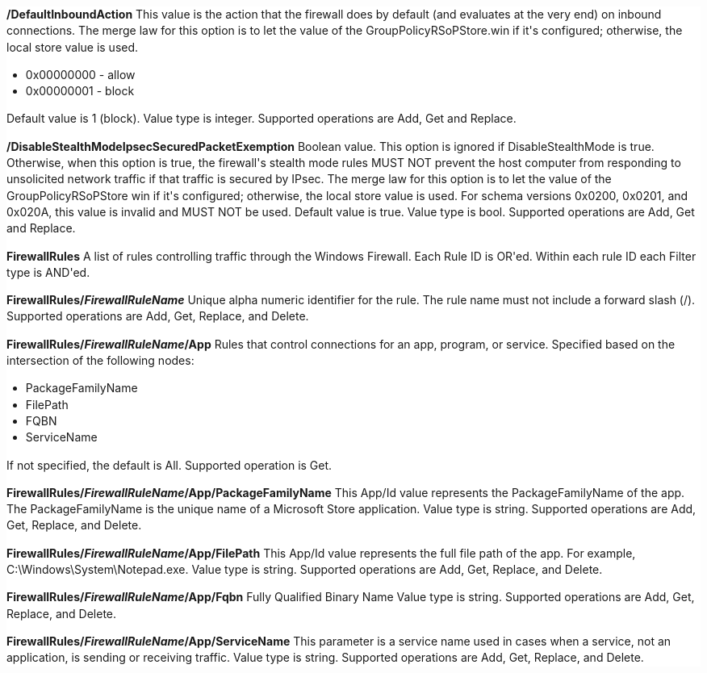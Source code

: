 <a href="" id="defaultinboundaction"></a>**/DefaultInboundAction**
This value is the action that the firewall does by default (and evaluates at the very end) on inbound connections. The merge law for this option is to let the value of the GroupPolicyRSoPStore.win if it's configured; otherwise, the local store value is used.

- 0x00000000 - allow
- 0x00000001 - block

Default value is 1 (block).
Value type is integer. Supported operations are Add, Get and Replace.

<a href="" id="disablestealthmodeipsecsecuredpacketexemption"></a>**/DisableStealthModeIpsecSecuredPacketExemption**
Boolean value. This option is ignored if DisableStealthMode is true. Otherwise, when this option is true, the firewall&#39;s stealth mode rules MUST NOT prevent the host computer from responding to unsolicited network traffic if that traffic is secured by IPsec. The merge law for this option is to let the value of the GroupPolicyRSoPStore win if it's configured; otherwise, the local store value is used. For schema versions 0x0200, 0x0201, and 0x020A, this value is invalid and MUST NOT be used.
Default value is true.
Value type is bool. Supported operations are Add, Get and Replace.

<a href="" id="firewallrules"></a>**FirewallRules**
A list of rules controlling traffic through the Windows Firewall.  Each Rule ID is OR&#39;ed.  Within each rule ID each Filter type is AND&#39;ed.

<a href="" id="firewallrulename"></a>**FirewallRules/_FirewallRuleName_**
Unique alpha numeric identifier for the rule.  The rule name must not include a forward slash (/).
Supported operations are Add, Get, Replace, and Delete.

<a href="" id="app"></a>**FirewallRules/_FirewallRuleName_/App**
Rules that control connections for an app, program, or service. Specified based on the intersection of the following nodes:

- PackageFamilyName
- FilePath
- FQBN
- ServiceName

If not specified, the default is All.
Supported operation is Get.

<a href="" id="packagefamilyname"></a>**FirewallRules/_FirewallRuleName_/App/PackageFamilyName**
This App/Id value represents the PackageFamilyName of the app. The PackageFamilyName is the unique name of a Microsoft Store application.
Value type is string. Supported operations are Add, Get, Replace, and Delete.

<a href="" id="filepath"></a>**FirewallRules/_FirewallRuleName_/App/FilePath**
This App/Id value represents the full file path of the app. For example, C:\Windows\System\Notepad.exe.
Value type is string. Supported operations are Add, Get, Replace, and Delete.

<a href="" id="fqbn"></a>**FirewallRules/_FirewallRuleName_/App/Fqbn**
Fully Qualified Binary Name
Value type is string. Supported operations are Add, Get, Replace, and Delete.

<a href="" id="servicename"></a>**FirewallRules/_FirewallRuleName_/App/ServiceName**
This parameter is a service name used in cases when a service, not an application, is sending or receiving traffic.
Value type is string. Supported operations are Add, Get, Replace, and Delete.
